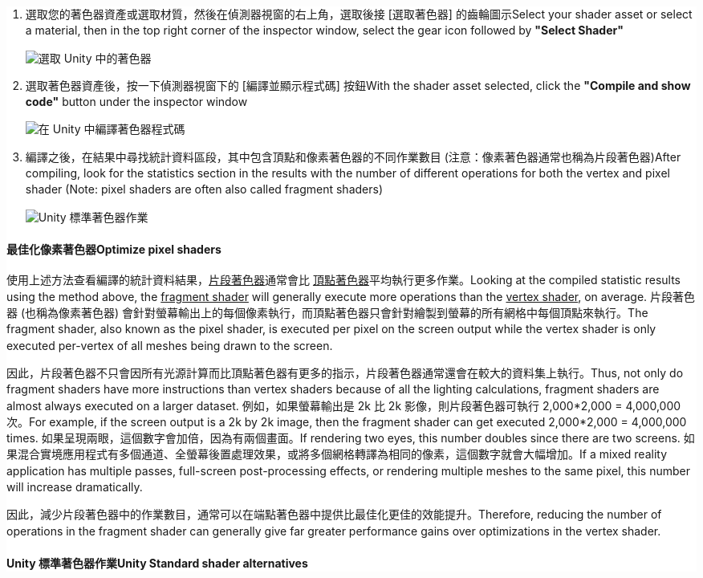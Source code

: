 1) <span data-ttu-id="14c3d-278">選取您的著色器資產或選取材質，然後在偵測器視窗的右上角，選取後接 [選取著色器]  的齒輪圖示</span><span class="sxs-lookup"><span data-stu-id="14c3d-278">Select your shader asset or select a material, then in the top right corner of the inspector window, select the gear icon followed by **"Select Shader"**</span></span>

    ![選取 Unity 中的著色器](images/Select-shader-unity.png)
2) <span data-ttu-id="14c3d-280">選取著色器資產後，按一下偵測器視窗下的 [編譯並顯示程式碼]  按鈕</span><span class="sxs-lookup"><span data-stu-id="14c3d-280">With the shader asset selected, click the **"Compile and show code"** button under the inspector window</span></span>

    ![在 Unity 中編譯著色器程式碼](images/compile-shader-code-unity.PNG)

3) <span data-ttu-id="14c3d-282">編譯之後，在結果中尋找統計資料區段，其中包含頂點和像素著色器的不同作業數目 (注意：像素著色器通常也稱為片段著色器)</span><span class="sxs-lookup"><span data-stu-id="14c3d-282">After compiling, look for the statistics section in the results with the number of different operations for both the vertex and pixel shader (Note: pixel shaders are often also called fragment shaders)</span></span>

    ![Unity 標準著色器作業](images/unity-standard-shader-compilation.png)

#### <a name="optimize-pixel-shaders"></a><span data-ttu-id="14c3d-284">最佳化像素著色器</span><span class="sxs-lookup"><span data-stu-id="14c3d-284">Optimize pixel shaders</span></span>

<span data-ttu-id="14c3d-285">使用上述方法查看編譯的統計資料結果，[片段著色器](https://en.wikipedia.org/wiki/Shader#Pixel_shaders)通常會比 [頂點著色器](https://en.wikipedia.org/wiki/Shader#Vertex_shaders)平均執行更多作業。</span><span class="sxs-lookup"><span data-stu-id="14c3d-285">Looking at the compiled statistic results using the method above, the [fragment shader](https://en.wikipedia.org/wiki/Shader#Pixel_shaders) will generally execute more operations than the [vertex shader](https://en.wikipedia.org/wiki/Shader#Vertex_shaders), on average.</span></span> <span data-ttu-id="14c3d-286">片段著色器 (也稱為像素著色器) 會針對螢幕輸出上的每個像素執行，而頂點著色器只會針對繪製到螢幕的所有網格中每個頂點來執行。</span><span class="sxs-lookup"><span data-stu-id="14c3d-286">The fragment shader, also known as the pixel shader, is executed per pixel on the screen output while the vertex shader is only executed per-vertex of all meshes being drawn to the screen.</span></span> 

<span data-ttu-id="14c3d-287">因此，片段著色器不只會因所有光源計算而比頂點著色器有更多的指示，片段著色器通常還會在較大的資料集上執行。</span><span class="sxs-lookup"><span data-stu-id="14c3d-287">Thus, not only do fragment shaders have more instructions than vertex shaders because of all the lighting calculations, fragment shaders are almost always executed on a larger dataset.</span></span> <span data-ttu-id="14c3d-288">例如，如果螢幕輸出是 2k 比 2k 影像，則片段著色器可執行 2,000\*2,000 = 4,000,000 次。</span><span class="sxs-lookup"><span data-stu-id="14c3d-288">For example, if the screen output is a 2k by 2k image, then the fragment shader can get executed 2,000\*2,000 = 4,000,000 times.</span></span> <span data-ttu-id="14c3d-289">如果呈現兩眼，這個數字會加倍，因為有兩個畫面。</span><span class="sxs-lookup"><span data-stu-id="14c3d-289">If rendering two eyes, this number doubles since there are two screens.</span></span> <span data-ttu-id="14c3d-290">如果混合實境應用程式有多個通道、全螢幕後置處理效果，或將多個網格轉譯為相同的像素，這個數字就會大幅增加。</span><span class="sxs-lookup"><span data-stu-id="14c3d-290">If a mixed reality application has multiple passes, full-screen post-processing effects, or rendering multiple meshes to the same pixel, this number will increase dramatically.</span></span> 

<span data-ttu-id="14c3d-291">因此，減少片段著色器中的作業數目，通常可以在端點著色器中提供比最佳化更佳的效能提升。</span><span class="sxs-lookup"><span data-stu-id="14c3d-291">Therefore, reducing the number of operations in the fragment shader can generally give far greater performance gains over optimizations in the vertex shader.</span></span>

#### <a name="unity-standard-shader-alternatives"></a><span data-ttu-id="14c3d-292">Unity 標準著色器作業</span><span class="sxs-lookup"><span data-stu-id="14c3d-292">Unity Standard shader alternatives</span></span>
